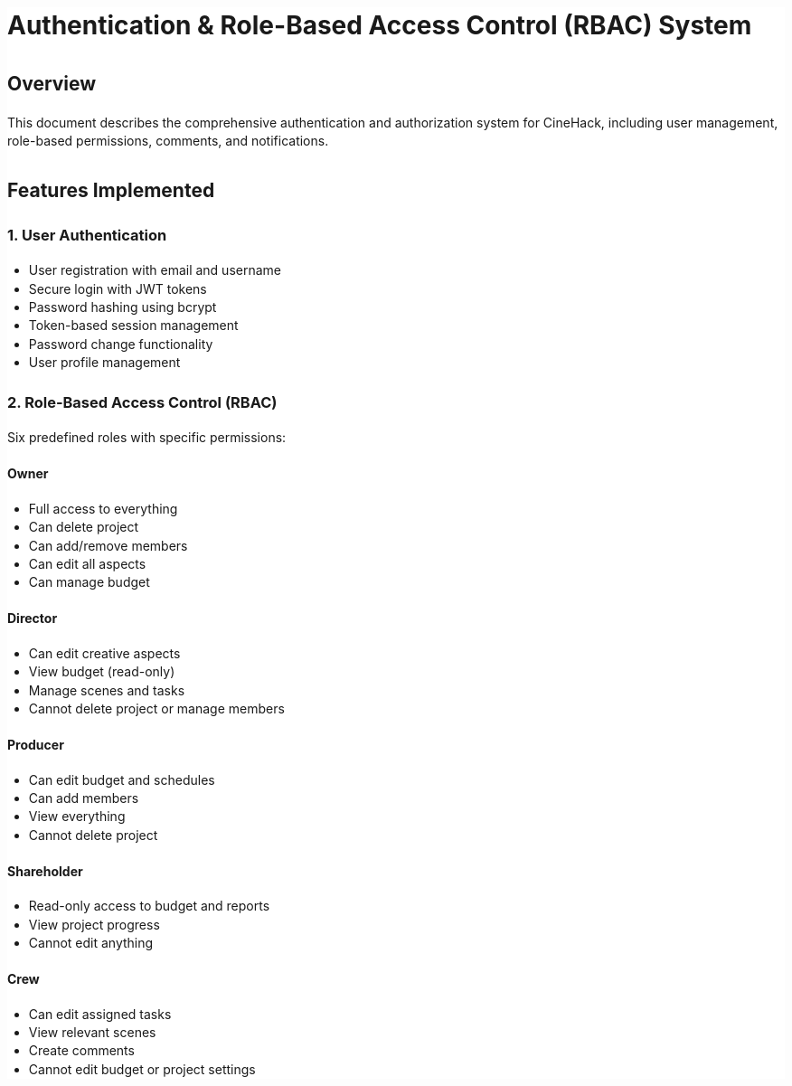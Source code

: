 # Authentication & Role-Based Access Control (RBAC) System

## Overview
This document describes the comprehensive authentication and authorization system for CineHack, including user management, role-based permissions, comments, and notifications.

## Features Implemented

### 1. **User Authentication**
- User registration with email and username
- Secure login with JWT tokens
- Password hashing using bcrypt
- Token-based session management
- Password change functionality
- User profile management

### 2. **Role-Based Access Control (RBAC)**
Six predefined roles with specific permissions:

#### **Owner**
- Full access to everything
- Can delete project
- Can add/remove members
- Can edit all aspects
- Can manage budget

#### **Director**
- Can edit creative aspects
- View budget (read-only)
- Manage scenes and tasks
- Cannot delete project or manage members

#### **Producer**
- Can edit budget and schedules
- Can add members
- View everything
- Cannot delete project

#### **Shareholder**
- Read-only access to budget and reports
- View project progress
- Cannot edit anything

#### **Crew**
- Can edit assigned tasks
- View relevant scenes
- Create comments
- Cannot edit budget or project settings
